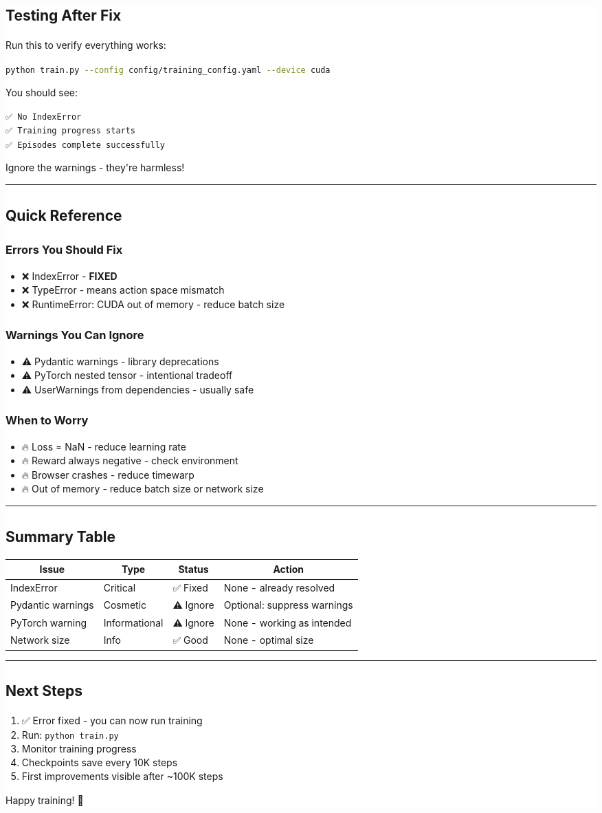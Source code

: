 
## Testing After Fix

Run this to verify everything works:

```bash
python train.py --config config/training_config.yaml --device cuda
```

You should see:
```
✅ No IndexError
✅ Training progress starts
✅ Episodes complete successfully
```

Ignore the warnings - they're harmless!

---

## Quick Reference

### Errors You Should Fix
- ❌ IndexError - **FIXED**
- ❌ TypeError - means action space mismatch
- ❌ RuntimeError: CUDA out of memory - reduce batch size

### Warnings You Can Ignore
- ⚠️ Pydantic warnings - library deprecations
- ⚠️ PyTorch nested tensor - intentional tradeoff
- ⚠️ UserWarnings from dependencies - usually safe

### When to Worry
- 🔥 Loss = NaN - reduce learning rate
- 🔥 Reward always negative - check environment
- 🔥 Browser crashes - reduce timewarp
- 🔥 Out of memory - reduce batch size or network size

---

## Summary Table

| Issue | Type | Status | Action |
|-------|------|--------|--------|
| IndexError | Critical | ✅ Fixed | None - already resolved |
| Pydantic warnings | Cosmetic | ⚠️ Ignore | Optional: suppress warnings |
| PyTorch warning | Informational | ⚠️ Ignore | None - working as intended |
| Network size | Info | ✅ Good | None - optimal size |

---

## Next Steps

1. ✅ Error fixed - you can now run training
2. Run: `python train.py`
3. Monitor training progress
4. Checkpoints save every 10K steps
5. First improvements visible after ~100K steps

Happy training! 🚀

